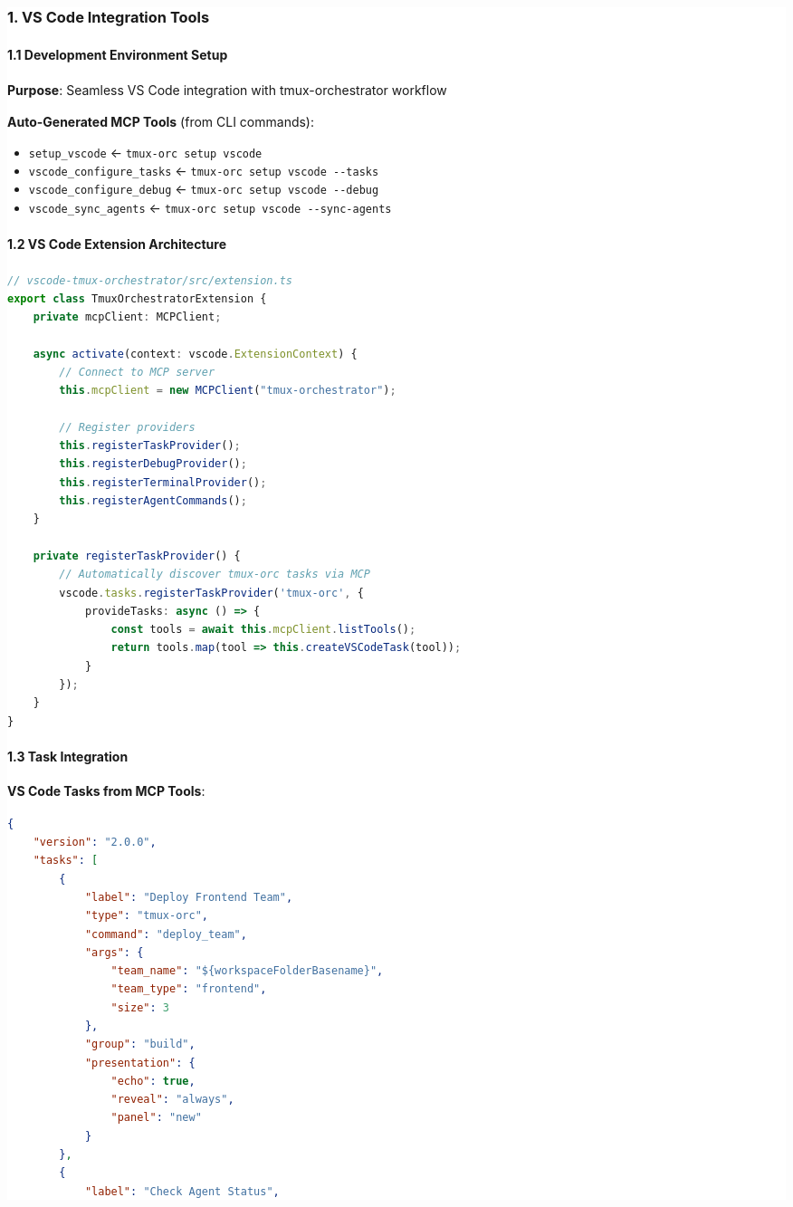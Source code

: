 ### 1. VS Code Integration Tools

#### 1.1 Development Environment Setup
**Purpose**: Seamless VS Code integration with tmux-orchestrator workflow

**Auto-Generated MCP Tools** (from CLI commands):
- `setup_vscode` ← `tmux-orc setup vscode`
- `vscode_configure_tasks` ← `tmux-orc setup vscode --tasks`
- `vscode_configure_debug` ← `tmux-orc setup vscode --debug`
- `vscode_sync_agents` ← `tmux-orc setup vscode --sync-agents`

#### 1.2 VS Code Extension Architecture
```typescript
// vscode-tmux-orchestrator/src/extension.ts
export class TmuxOrchestratorExtension {
    private mcpClient: MCPClient;

    async activate(context: vscode.ExtensionContext) {
        // Connect to MCP server
        this.mcpClient = new MCPClient("tmux-orchestrator");

        // Register providers
        this.registerTaskProvider();
        this.registerDebugProvider();
        this.registerTerminalProvider();
        this.registerAgentCommands();
    }

    private registerTaskProvider() {
        // Automatically discover tmux-orc tasks via MCP
        vscode.tasks.registerTaskProvider('tmux-orc', {
            provideTasks: async () => {
                const tools = await this.mcpClient.listTools();
                return tools.map(tool => this.createVSCodeTask(tool));
            }
        });
    }
}
```

#### 1.3 Task Integration
**VS Code Tasks from MCP Tools**:
```json
{
    "version": "2.0.0",
    "tasks": [
        {
            "label": "Deploy Frontend Team",
            "type": "tmux-orc",
            "command": "deploy_team",
            "args": {
                "team_name": "${workspaceFolderBasename}",
                "team_type": "frontend",
                "size": 3
            },
            "group": "build",
            "presentation": {
                "echo": true,
                "reveal": "always",
                "panel": "new"
            }
        },
        {
            "label": "Check Agent Status",
```